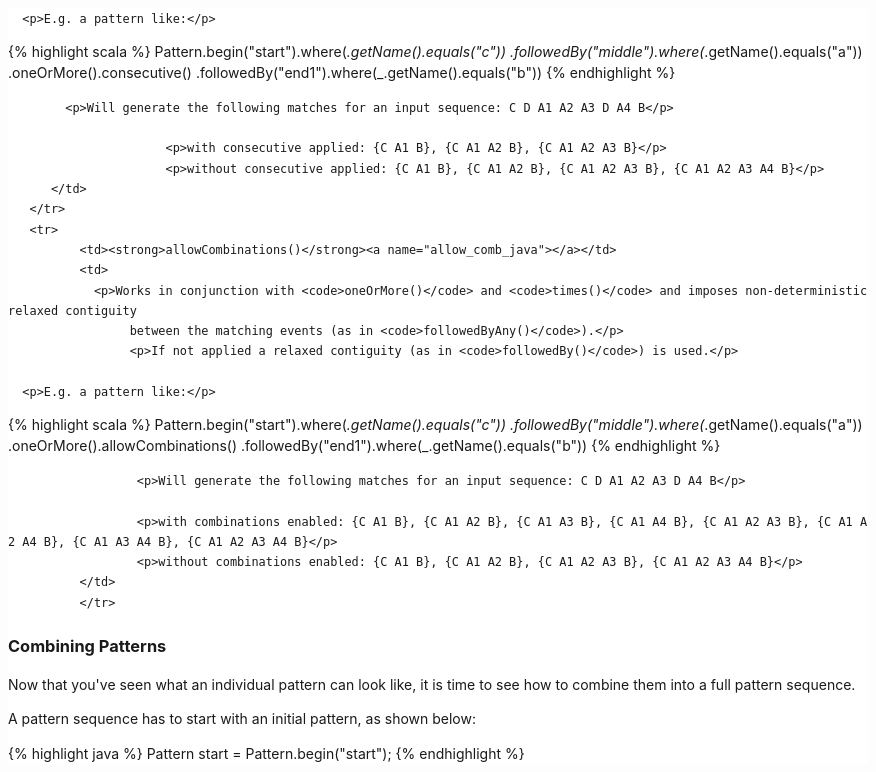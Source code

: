       <p>E.g. a pattern like:</p>
{% highlight scala %}
Pattern.begin("start").where(_.getName().equals("c"))
  .followedBy("middle").where(_.getName().equals("a"))
                       .oneOrMore().consecutive()
  .followedBy("end1").where(_.getName().equals("b"))
{% endhighlight %}

            <p>Will generate the following matches for an input sequence: C D A1 A2 A3 D A4 B</p>

                          <p>with consecutive applied: {C A1 B}, {C A1 A2 B}, {C A1 A2 A3 B}</p>
                          <p>without consecutive applied: {C A1 B}, {C A1 A2 B}, {C A1 A2 A3 B}, {C A1 A2 A3 A4 B}</p>
          </td>
       </tr>
       <tr>
              <td><strong>allowCombinations()</strong><a name="allow_comb_java"></a></td>
              <td>
                <p>Works in conjunction with <code>oneOrMore()</code> and <code>times()</code> and imposes non-deterministic relaxed contiguity
                     between the matching events (as in <code>followedByAny()</code>).</p>
                     <p>If not applied a relaxed contiguity (as in <code>followedBy()</code>) is used.</p>

      <p>E.g. a pattern like:</p>
{% highlight scala %}
Pattern.begin("start").where(_.getName().equals("c"))
  .followedBy("middle").where(_.getName().equals("a"))
                       .oneOrMore().allowCombinations()
  .followedBy("end1").where(_.getName().equals("b"))
{% endhighlight %}

                      <p>Will generate the following matches for an input sequence: C D A1 A2 A3 D A4 B</p>

                      <p>with combinations enabled: {C A1 B}, {C A1 A2 B}, {C A1 A3 B}, {C A1 A4 B}, {C A1 A2 A3 B}, {C A1 A2 A4 B}, {C A1 A3 A4 B}, {C A1 A2 A3 A4 B}</p>
                      <p>without combinations enabled: {C A1 B}, {C A1 A2 B}, {C A1 A2 A3 B}, {C A1 A2 A3 A4 B}</p>
              </td>
              </tr>
  </tbody>
</table>
</div>

</div>

### Combining Patterns

Now that you've seen what an individual pattern can look like, it is time to see how to combine them
into a full pattern sequence.

A pattern sequence has to start with an initial pattern, as shown below:

<div class="codetabs" markdown="1">
<div data-lang="java" markdown="1">
{% highlight java %}
Pattern<Event, ?> start = Pattern.<Event>begin("start");
{% endhighlight %}
</div>
